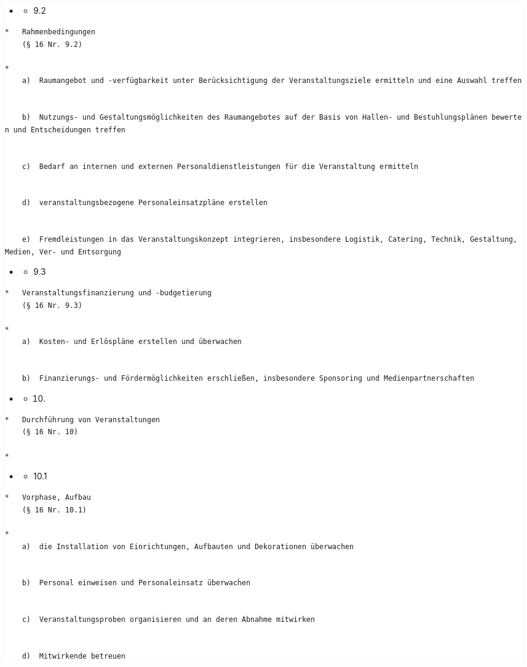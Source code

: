 

*    *   9.2

    *   Rahmenbedingungen
        (§ 16 Nr. 9.2)

    *
        a)  Raumangebot und -verfügbarkeit unter Berücksichtigung der Veranstaltungsziele ermitteln und eine Auswahl treffen


        b)  Nutzungs- und Gestaltungsmöglichkeiten des Raumangebotes auf der Basis von Hallen- und Bestuhlungsplänen bewerten und Entscheidungen treffen


        c)  Bedarf an internen und externen Personaldienstleistungen für die Veranstaltung ermitteln


        d)  veranstaltungsbezogene Personaleinsatzpläne erstellen


        e)  Fremdleistungen in das Veranstaltungskonzept integrieren, insbesondere Logistik, Catering, Technik, Gestaltung, Medien, Ver- und Entsorgung





*    *   9.3

    *   Veranstaltungsfinanzierung und -budgetierung
        (§ 16 Nr. 9.3)

    *
        a)  Kosten- und Erlöspläne erstellen und überwachen


        b)  Finanzierungs- und Fördermöglichkeiten erschließen, insbesondere Sponsoring und Medienpartnerschaften





*    *   10.

    *   Durchführung von Veranstaltungen
        (§ 16 Nr. 10)

    *

*    *   10.1

    *   Vorphase, Aufbau
        (§ 16 Nr. 10.1)

    *
        a)  die Installation von Einrichtungen, Aufbauten und Dekorationen überwachen


        b)  Personal einweisen und Personaleinsatz überwachen


        c)  Veranstaltungsproben organisieren und an deren Abnahme mitwirken


        d)  Mitwirkende betreuen
